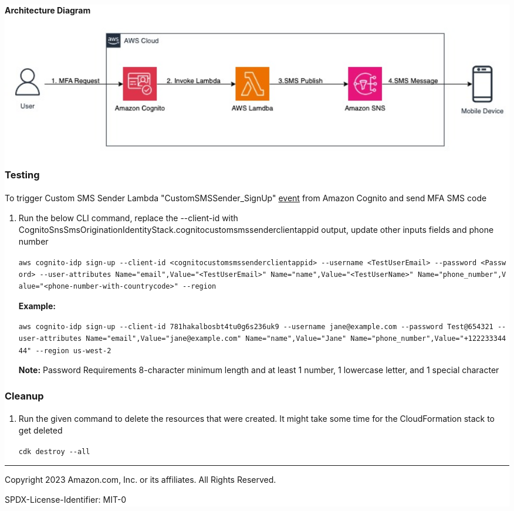 
#### Architecture Diagram
<img src="./images/cognito-sns-sms-id.jpg" alt="architecture" width="100%"/>

### Testing
To trigger Custom SMS Sender Lambda "CustomSMSSender_SignUp" [event](https://docs.aws.amazon.com/cognito/latest/developerguide/user-pool-lambda-custom-sms-sender.html#trigger-source) from Amazon Cognito and send MFA SMS code 

1. Run the below CLI command, replace the --client-id with CognitoSnsSmsOriginationIdentityStack.cognitocustomsmssenderclientappid output, update other inputs fields and phone number 

    ```
    aws cognito-idp sign-up --client-id <cognitocustomsmssenderclientappid> --username <TestUserEmail> --password <Password> --user-attributes Name="email",Value="<TestUserEmail>" Name="name",Value="<TestUserName>" Name="phone_number",Value="<phone-number-with-countrycode>" --region 
    ``` 
    **Example:**
    ```
    aws cognito-idp sign-up --client-id 781hakalbosbt4tu0g6s236uk9 --username jane@example.com --password Test@654321 --user-attributes Name="email",Value="jane@example.com" Name="name",Value="Jane" Name="phone_number",Value="+12223334444" --region us-west-2
    ```
    
    **Note:** Password Requirements 8-character minimum length and at least 1 number, 1 lowercase letter, and 1 special character

### Cleanup
 
1. Run the given command to delete the resources that were created. It might take some time for the CloudFormation stack to get deleted
    ```
    cdk destroy --all
    ```

----
Copyright 2023 Amazon.com, Inc. or its affiliates. All Rights Reserved.

SPDX-License-Identifier: MIT-0